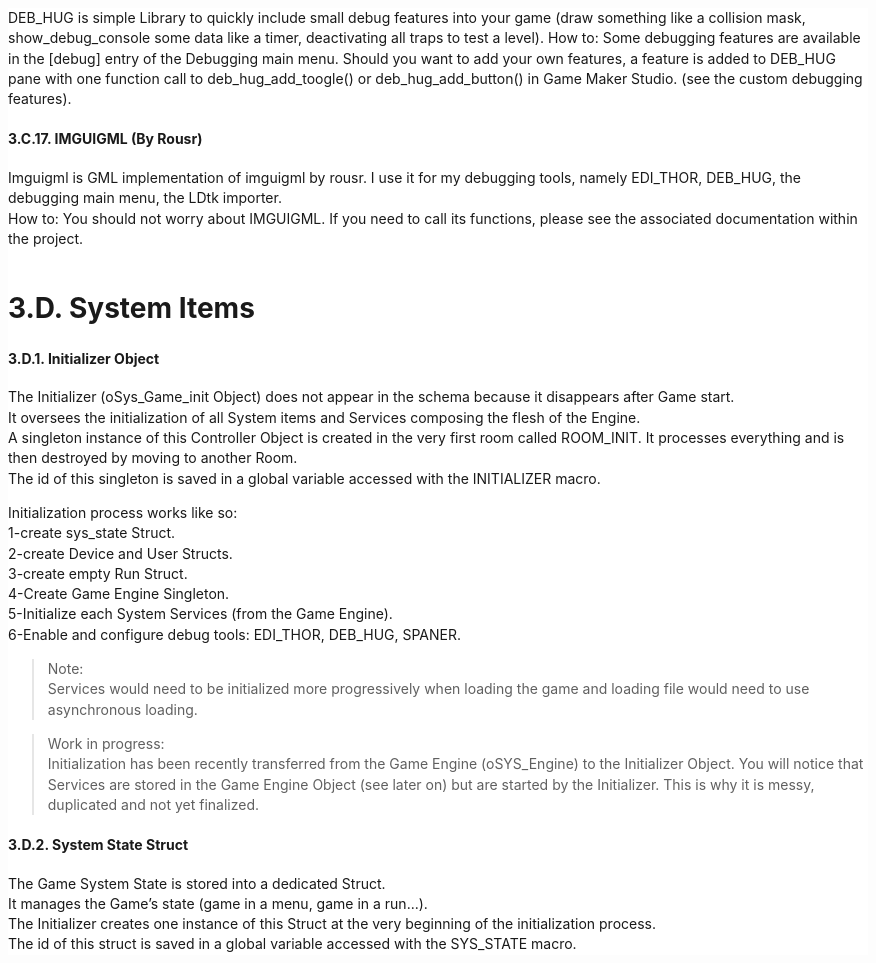   DEB_HUG is simple Library to quickly include small debug features into your game (draw something like a collision mask, show_debug_console some data like a timer, deactivating all traps to test a level).
  How to:
  Some debugging features are available in the [debug] entry of the Debugging main menu.
  Should you want to add your own features, a feature is added to DEB_HUG pane with one function call to deb_hug_add_toogle() or deb_hug_add_button() in Game Maker Studio. (see the custom debugging features).  

  #### 3.C.17. IMGUIGML (By Rousr)

  Imguigml is GML implementation of imguigml by rousr. I use it for my debugging tools, namely EDI_THOR, DEB_HUG, the debugging main menu, the LDtk importer.  
  How to:
  You should not worry about IMGUIGML. If you need to call its functions, please see the associated documentation within the project.  
  
  
  # 3.D. System Items
  <a name="external_librairies"></a>  
  
  #### 3.D.1. Initializer Object   

  The Initializer (oSys_Game_init Object) does not appear in the schema because it disappears after Game start.  
  It oversees the initialization of all System items and Services composing the flesh of the Engine.  
  A singleton instance of this Controller Object is created in the very first room called ROOM_INIT.
  It processes everything and is then destroyed by moving to another Room.  
  The id of this singleton is saved in a global variable accessed with the INITIALIZER macro.  

  Initialization process works like so:  
  1-create sys_state Struct.  
  2-create Device and User Structs.  
  3-create empty Run Struct.  
  4-Create Game Engine Singleton.  
  5-Initialize each System Services (from the Game Engine).  
  6-Enable and configure debug tools: EDI_THOR, DEB_HUG, SPANER.  

  > Note:  
  > Services would need to be initialized more progressively when loading the game and loading file would need to use asynchronous loading. 

  > Work in progress:  
  > Initialization has been recently transferred from the Game Engine (oSYS_Engine) to the Initializer Object. 
  > You will notice that Services are stored in the Game Engine Object (see later on) but are started by the Initializer. 
  > This is why it is messy, duplicated and not yet finalized. 

  #### 3.D.2. System State Struct
  
  The Game System State is stored into a dedicated Struct.  
  It manages the Game’s state (game in a menu, game in a run...).  
  The Initializer creates one instance of this Struct at the very beginning of the initialization process.  
 The id of this struct is saved in a global variable accessed with the SYS_STATE macro.  

